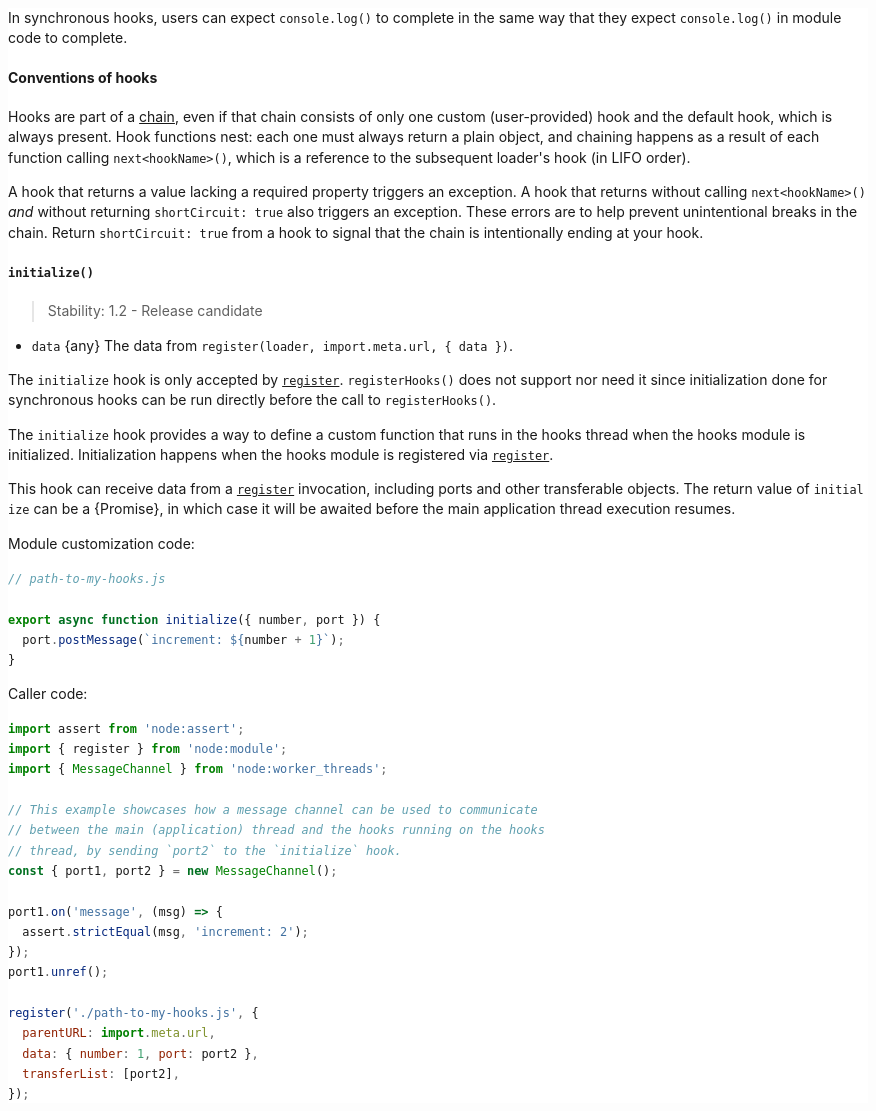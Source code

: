 In synchronous hooks, users can expect `console.log()` to complete in the same way that
they expect `console.log()` in module code to complete.

#### Conventions of hooks

Hooks are part of a [chain][], even if that chain consists of only one
custom (user-provided) hook and the default hook, which is always present. Hook
functions nest: each one must always return a plain object, and chaining happens
as a result of each function calling `next<hookName>()`, which is a reference to
the subsequent loader's hook (in LIFO order).

A hook that returns a value lacking a required property triggers an exception. A
hook that returns without calling `next<hookName>()` _and_ without returning
`shortCircuit: true` also triggers an exception. These errors are to help
prevent unintentional breaks in the chain. Return `shortCircuit: true` from a
hook to signal that the chain is intentionally ending at your hook.

#### `initialize()`



> Stability: 1.2 - Release candidate

* `data` {any} The data from `register(loader, import.meta.url, { data })`.

The `initialize` hook is only accepted by [`register`][]. `registerHooks()` does
not support nor need it since initialization done for synchronous hooks can be run
directly before the call to `registerHooks()`.

The `initialize` hook provides a way to define a custom function that runs in
the hooks thread when the hooks module is initialized. Initialization happens
when the hooks module is registered via [`register`][].

This hook can receive data from a [`register`][] invocation, including
ports and other transferable objects. The return value of `initialize` can be a
{Promise}, in which case it will be awaited before the main application thread
execution resumes.

Module customization code:

```mjs
// path-to-my-hooks.js

export async function initialize({ number, port }) {
  port.postMessage(`increment: ${number + 1}`);
}
```

Caller code:

```mjs
import assert from 'node:assert';
import { register } from 'node:module';
import { MessageChannel } from 'node:worker_threads';

// This example showcases how a message channel can be used to communicate
// between the main (application) thread and the hooks running on the hooks
// thread, by sending `port2` to the `initialize` hook.
const { port1, port2 } = new MessageChannel();

port1.on('message', (msg) => {
  assert.strictEqual(msg, 'increment: 2');
});
port1.unref();

register('./path-to-my-hooks.js', {
  parentURL: import.meta.url,
  data: { number: 1, port: port2 },
  transferList: [port2],
});
```

[CommonJS]: modules.md
[Conditional exports]: packages.md#conditional-exports
[Customization hooks]: #customization-hooks
[ES Modules]: esm.md
[Permission Model]: permissions.md#permission-model
[Source Map]: https://sourcemaps.info/spec.html
[Source map v3 format]: https://sourcemaps.info/spec.html#h.mofvlxcwqzej
[V8 JavaScript code coverage]: https://v8project.blogspot.com/2017/12/javascript-code-coverage.html
[V8 code cache]: https://v8.dev/blog/code-caching-for-devs
[`"exports"`]: packages.md#exports
[`--enable-source-maps`]: cli.md#--enable-source-maps
[`--import`]: cli.md#--importmodule
[`--require`]: cli.md#-r---require-module
[`NODE_COMPILE_CACHE=dir`]: cli.md#node_compile_cachedir
[`NODE_DISABLE_COMPILE_CACHE=1`]: cli.md#node_disable_compile_cache1
[`NODE_V8_COVERAGE=dir`]: cli.md#node_v8_coveragedir
[`SourceMap`]: #class-modulesourcemap
[`initialize`]: #initialize
[`module.constants.compileCacheStatus`]: #moduleconstantscompilecachestatus
[`module.enableCompileCache()`]: #moduleenablecompilecachecachedir
[`module.flushCompileCache()`]: #moduleflushcompilecache
[`module.getCompileCacheDir()`]: #modulegetcompilecachedir
[`module`]: #the-module-object
[`os.tmpdir()`]: os.md#ostmpdir
[`registerHooks`]: #moduleregisterhooksoptions
[`register`]: #moduleregisterspecifier-parenturl-options
[`util.TextDecoder`]: util.md#class-utiltextdecoder
[chain]: #chaining
[hooks]: #customization-hooks
[load hook]: #loadurl-context-nextload
[module compile cache]: #module-compile-cache
[module wrapper]: modules.md#the-module-wrapper
[prefix-only modules]: modules.md#built-in-modules-with-mandatory-node-prefix
[realm]: https://tc39.es/ecma262/#realm
[resolve hook]: #resolvespecifier-context-nextresolve
[source map include directives]: https://sourcemaps.info/spec.html#h.lmz475t4mvbx
[the documentation of `Worker`]: worker_threads.md#new-workerfilename-options
[transferable objects]: worker_threads.md#portpostmessagevalue-transferlist
[transform TypeScript features]: typescript.md#typescript-features
[type-stripping]: typescript.md#type-stripping
